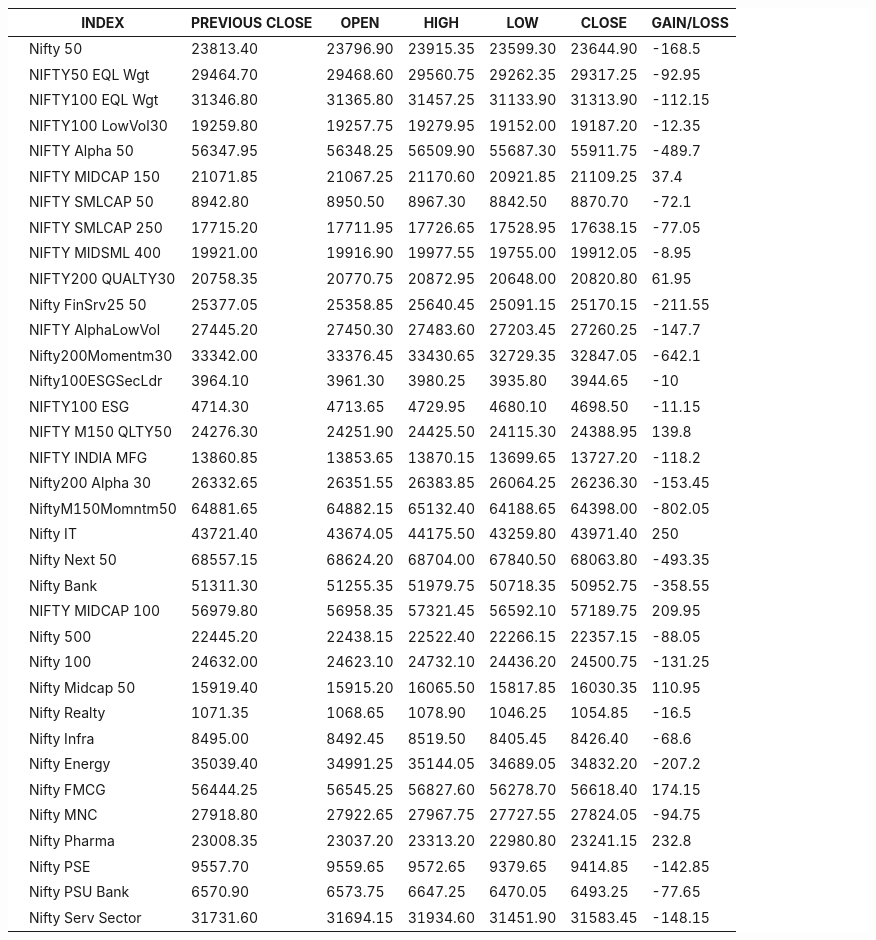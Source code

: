 


|  | INDEX | PREVIOUS CLOSE | OPEN | HIGH | LOW | CLOSE | GAIN/LOSS |
| ----- | ----- | ----- | ----- | ----- | ----- | ----- | ----- |
|  | Nifty 50 | 23813.40 | 23796.90 | 23915.35 | 23599.30 | 23644.90 | -168.5 |
|  | NIFTY50 EQL Wgt | 29464.70 | 29468.60 | 29560.75 | 29262.35 | 29317.25 | -92.95 |
|  | NIFTY100 EQL Wgt | 31346.80 | 31365.80 | 31457.25 | 31133.90 | 31313.90 | -112.15 |
|  | NIFTY100 LowVol30 | 19259.80 | 19257.75 | 19279.95 | 19152.00 | 19187.20 | -12.35 |
|  | NIFTY Alpha 50 | 56347.95 | 56348.25 | 56509.90 | 55687.30 | 55911.75 | -489.7 |
|  | NIFTY MIDCAP 150 | 21071.85 | 21067.25 | 21170.60 | 20921.85 | 21109.25 | 37.4 |
|  | NIFTY SMLCAP 50 | 8942.80 | 8950.50 | 8967.30 | 8842.50 | 8870.70 | -72.1 |
|  | NIFTY SMLCAP 250 | 17715.20 | 17711.95 | 17726.65 | 17528.95 | 17638.15 | -77.05 |
|  | NIFTY MIDSML 400 | 19921.00 | 19916.90 | 19977.55 | 19755.00 | 19912.05 | -8.95 |
|  | NIFTY200 QUALTY30 | 20758.35 | 20770.75 | 20872.95 | 20648.00 | 20820.80 | 61.95 |
|  | Nifty FinSrv25 50 | 25377.05 | 25358.85 | 25640.45 | 25091.15 | 25170.15 | -211.55 |
|  | NIFTY AlphaLowVol | 27445.20 | 27450.30 | 27483.60 | 27203.45 | 27260.25 | -147.7 |
|  | Nifty200Momentm30 | 33342.00 | 33376.45 | 33430.65 | 32729.35 | 32847.05 | -642.1 |
|  | Nifty100ESGSecLdr | 3964.10 | 3961.30 | 3980.25 | 3935.80 | 3944.65 | -10 |
|  | NIFTY100 ESG | 4714.30 | 4713.65 | 4729.95 | 4680.10 | 4698.50 | -11.15 |
|  | NIFTY M150 QLTY50 | 24276.30 | 24251.90 | 24425.50 | 24115.30 | 24388.95 | 139.8 |
|  | NIFTY INDIA MFG | 13860.85 | 13853.65 | 13870.15 | 13699.65 | 13727.20 | -118.2 |
|  | Nifty200 Alpha 30 | 26332.65 | 26351.55 | 26383.85 | 26064.25 | 26236.30 | -153.45 |
|  | NiftyM150Momntm50 | 64881.65 | 64882.15 | 65132.40 | 64188.65 | 64398.00 | -802.05 |
|  | Nifty IT | 43721.40 | 43674.05 | 44175.50 | 43259.80 | 43971.40 | 250 |
|  | Nifty Next 50 | 68557.15 | 68624.20 | 68704.00 | 67840.50 | 68063.80 | -493.35 |
|  | Nifty Bank | 51311.30 | 51255.35 | 51979.75 | 50718.35 | 50952.75 | -358.55 |
|  | NIFTY MIDCAP 100 | 56979.80 | 56958.35 | 57321.45 | 56592.10 | 57189.75 | 209.95 |
|  | Nifty 500 | 22445.20 | 22438.15 | 22522.40 | 22266.15 | 22357.15 | -88.05 |
|  | Nifty 100 | 24632.00 | 24623.10 | 24732.10 | 24436.20 | 24500.75 | -131.25 |
|  | Nifty Midcap 50 | 15919.40 | 15915.20 | 16065.50 | 15817.85 | 16030.35 | 110.95 |
|  | Nifty Realty | 1071.35 | 1068.65 | 1078.90 | 1046.25 | 1054.85 | -16.5 |
|  | Nifty Infra | 8495.00 | 8492.45 | 8519.50 | 8405.45 | 8426.40 | -68.6 |
|  | Nifty Energy | 35039.40 | 34991.25 | 35144.05 | 34689.05 | 34832.20 | -207.2 |
|  | Nifty FMCG | 56444.25 | 56545.25 | 56827.60 | 56278.70 | 56618.40 | 174.15 |
|  | Nifty MNC | 27918.80 | 27922.65 | 27967.75 | 27727.55 | 27824.05 | -94.75 |
|  | Nifty Pharma | 23008.35 | 23037.20 | 23313.20 | 22980.80 | 23241.15 | 232.8 |
|  | Nifty PSE | 9557.70 | 9559.65 | 9572.65 | 9379.65 | 9414.85 | -142.85 |
|  | Nifty PSU Bank | 6570.90 | 6573.75 | 6647.25 | 6470.05 | 6493.25 | -77.65 |
|  | Nifty Serv Sector | 31731.60 | 31694.15 | 31934.60 | 31451.90 | 31583.45 | -148.15 |